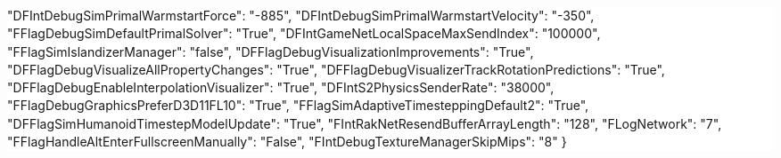   "DFIntDebugSimPrimalWarmstartForce": "-885",
  "DFIntDebugSimPrimalWarmstartVelocity": "-350",
  "FFlagDebugSimDefaultPrimalSolver": "True",
  "DFIntGameNetLocalSpaceMaxSendIndex": "100000",
  "FFlagSimIslandizerManager": "false",
  "DFFlagDebugVisualizationImprovements": "True",
  "DFFlagDebugVisualizeAllPropertyChanges": "True",
  "DFFlagDebugVisualizerTrackRotationPredictions": "True",
  "DFFlagDebugEnableInterpolationVisualizer": "True",
  "DFIntS2PhysicsSenderRate": "38000",
  "FFlagDebugGraphicsPreferD3D11FL10": "True",
  "FFlagSimAdaptiveTimesteppingDefault2": "True",
  "DFFlagSimHumanoidTimestepModelUpdate": "True",
  "FIntRakNetResendBufferArrayLength": "128",
  "FLogNetwork": "7",
  "FFlagHandleAltEnterFullscreenManually": "False",
  "FIntDebugTextureManagerSkipMips": "8"
}